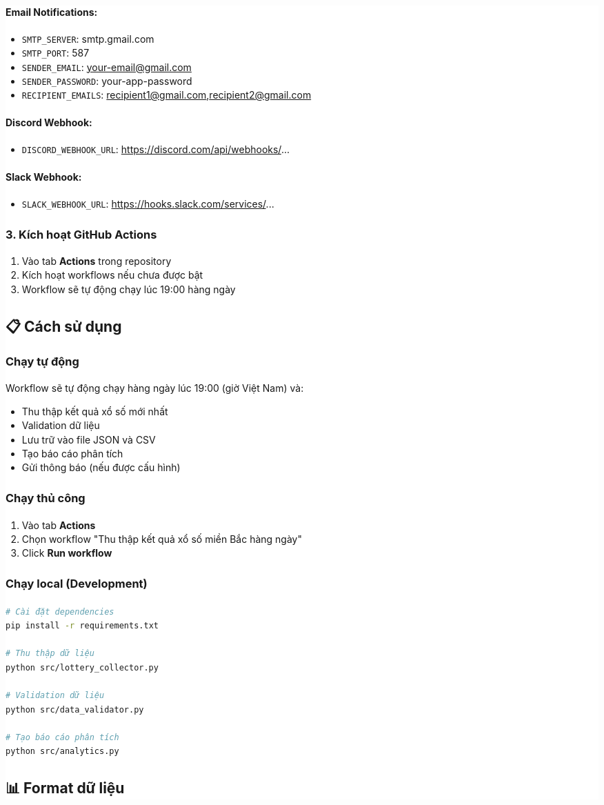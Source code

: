 #### Email Notifications:
- `SMTP_SERVER`: smtp.gmail.com
- `SMTP_PORT`: 587
- `SENDER_EMAIL`: your-email@gmail.com
- `SENDER_PASSWORD`: your-app-password
- `RECIPIENT_EMAILS`: recipient1@gmail.com,recipient2@gmail.com

#### Discord Webhook:
- `DISCORD_WEBHOOK_URL`: https://discord.com/api/webhooks/...

#### Slack Webhook:
- `SLACK_WEBHOOK_URL`: https://hooks.slack.com/services/...

### 3. Kích hoạt GitHub Actions

1. Vào tab **Actions** trong repository
2. Kích hoạt workflows nếu chưa được bật
3. Workflow sẽ tự động chạy lúc 19:00 hàng ngày

## 📋 Cách sử dụng

### Chạy tự động
Workflow sẽ tự động chạy hàng ngày lúc 19:00 (giờ Việt Nam) và:
- Thu thập kết quả xổ số mới nhất
- Validation dữ liệu
- Lưu trữ vào file JSON và CSV
- Tạo báo cáo phân tích
- Gửi thông báo (nếu được cấu hình)

### Chạy thủ công
1. Vào tab **Actions**
2. Chọn workflow "Thu thập kết quả xổ số miền Bắc hàng ngày"
3. Click **Run workflow**

### Chạy local (Development)

```bash
# Cài đặt dependencies
pip install -r requirements.txt

# Thu thập dữ liệu
python src/lottery_collector.py

# Validation dữ liệu
python src/data_validator.py

# Tạo báo cáo phân tích
python src/analytics.py
```

## 📊 Format dữ liệu
